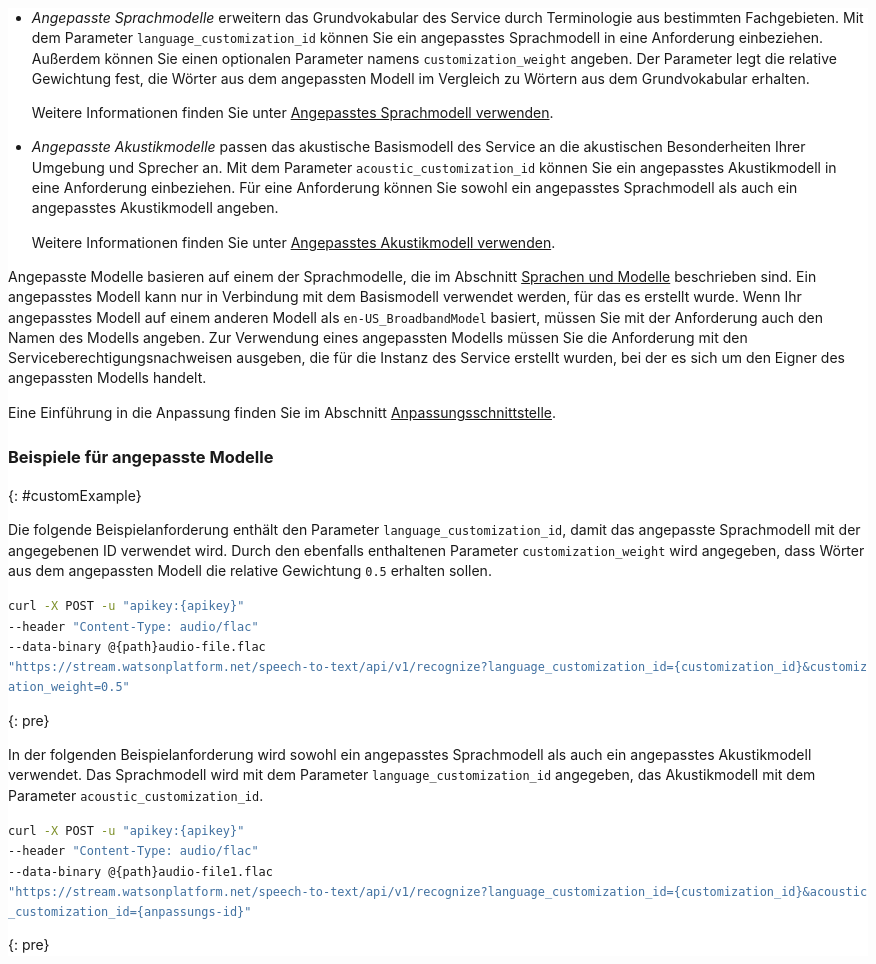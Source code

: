 -   *Angepasste Sprachmodelle* erweitern das Grundvokabular des Service durch Terminologie aus bestimmten Fachgebieten. Mit dem Parameter `language_customization_id` können Sie ein angepasstes Sprachmodell in eine Anforderung einbeziehen. Außerdem können Sie einen optionalen Parameter namens `customization_weight` angeben. Der Parameter legt die relative Gewichtung fest, die Wörter aus dem angepassten Modell im Vergleich zu Wörtern aus dem Grundvokabular erhalten.

    Weitere Informationen finden Sie unter [Angepasstes Sprachmodell verwenden](/docs/services/speech-to-text/language-use.html).
-   *Angepasste Akustikmodelle* passen das akustische Basismodell des Service an die akustischen Besonderheiten Ihrer Umgebung und Sprecher an. Mit dem Parameter `acoustic_customization_id` können Sie ein angepasstes Akustikmodell in eine Anforderung einbeziehen. Für eine Anforderung können Sie sowohl ein angepasstes Sprachmodell als auch ein angepasstes Akustikmodell angeben.

    Weitere Informationen finden Sie unter [Angepasstes Akustikmodell verwenden](/docs/services/speech-to-text/acoustic-use.html).


Angepasste Modelle basieren auf einem der Sprachmodelle, die im Abschnitt [Sprachen und Modelle](/docs/services/speech-to-text/models.html) beschrieben sind. Ein angepasstes Modell kann nur in Verbindung mit dem Basismodell verwendet werden, für das es erstellt wurde. Wenn Ihr angepasstes Modell auf einem anderen Modell als `en-US_BroadbandModel` basiert, müssen Sie mit der Anforderung auch den Namen des Modells angeben. Zur Verwendung eines angepassten Modells müssen Sie die Anforderung mit den Serviceberechtigungsnachweisen ausgeben, die für die Instanz des Service erstellt wurden, bei der es sich um den Eigner des angepassten Modells handelt.

Eine Einführung in die Anpassung finden Sie im Abschnitt [Anpassungsschnittstelle](/docs/services/speech-to-text/custom.html).

### Beispiele für angepasste Modelle
{: #customExample}

Die folgende Beispielanforderung enthält den Parameter `language_customization_id`, damit das angepasste Sprachmodell mit der angegebenen ID verwendet wird. Durch den ebenfalls enthaltenen Parameter `customization_weight` wird angegeben, dass Wörter aus dem angepassten Modell die relative Gewichtung `0.5` erhalten sollen.

```bash
curl -X POST -u "apikey:{apikey}"
--header "Content-Type: audio/flac"
--data-binary @{path}audio-file.flac
"https://stream.watsonplatform.net/speech-to-text/api/v1/recognize?language_customization_id={customization_id}&customization_weight=0.5"
```
{: pre}

In der folgenden Beispielanforderung wird sowohl ein angepasstes Sprachmodell als auch ein angepasstes Akustikmodell verwendet. Das Sprachmodell wird mit dem Parameter `language_customization_id` angegeben, das Akustikmodell mit dem Parameter `acoustic_customization_id`.

```bash
curl -X POST -u "apikey:{apikey}"
--header "Content-Type: audio/flac"
--data-binary @{path}audio-file1.flac
"https://stream.watsonplatform.net/speech-to-text/api/v1/recognize?language_customization_id={customization_id}&acoustic_customization_id={anpassungs-id}"
```
{: pre}
